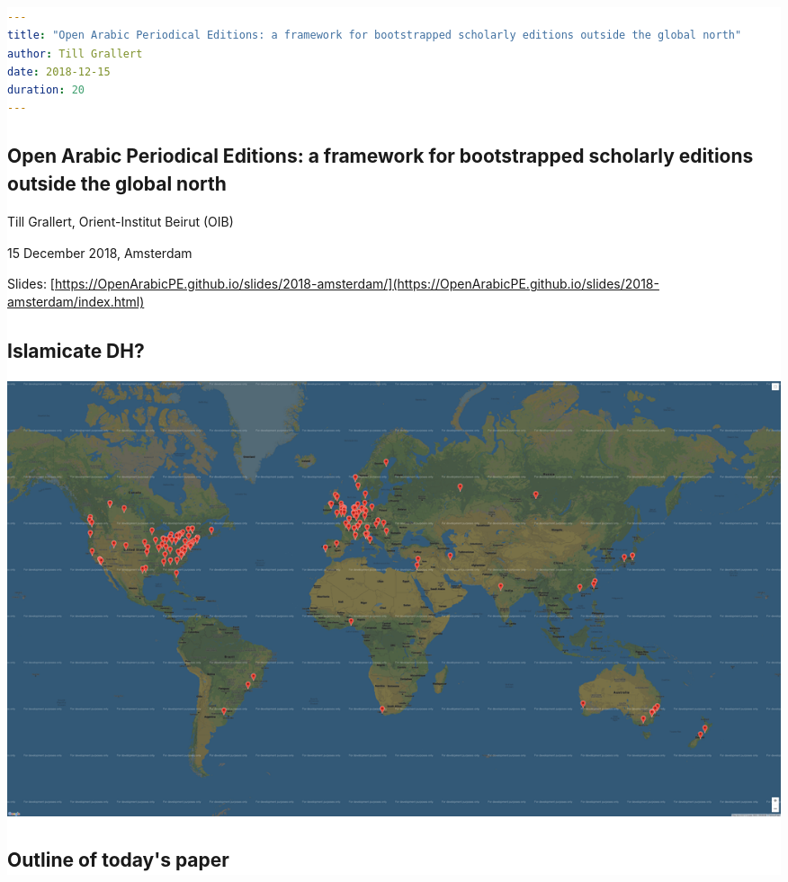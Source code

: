 ```yaml
---
title: "Open Arabic Periodical Editions: a framework for bootstrapped scholarly editions outside the global north"
author: Till Grallert
date: 2018-12-15
duration: 20
---
```


## Open Arabic Periodical Editions: a framework for bootstrapped scholarly editions outside the global north

Till Grallert, Orient-Institut Beirut (OIB)

15 December 2018, Amsterdam

Slides: [https://OpenArabicPE.github.io/slides/2018-amsterdam/](https://OpenArabicPE.github.io/slides/2018-amsterdam/index.html)

## Islamicate DH?



![Global [map of DH centers](http://dhcenternet.org/centers)](../assets/maps/map_dhcenters.png)

## Outline of today's paper
